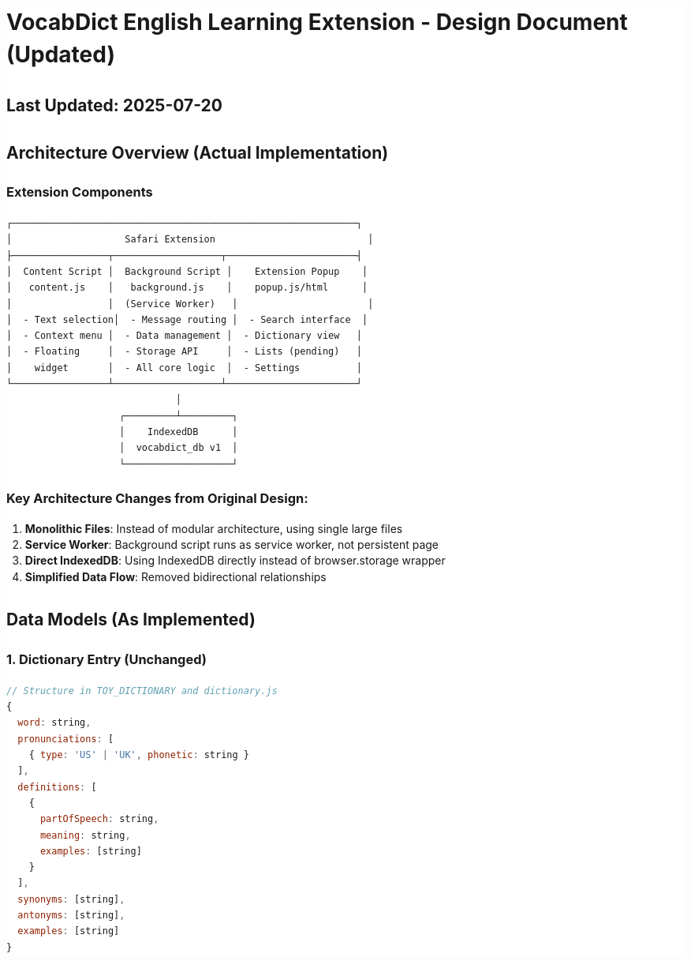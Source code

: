 # VocabDict English Learning Extension - Design Document (Updated)

## Last Updated: 2025-07-20

## Architecture Overview (Actual Implementation)

### Extension Components
```
┌─────────────────────────────────────────────────────────────┐
│                    Safari Extension                           │
├─────────────────┬───────────────────┬───────────────────────┤
│  Content Script │  Background Script │    Extension Popup    │
│   content.js    │   background.js    │    popup.js/html      │
│                 │  (Service Worker)   │                       │
│  - Text selection│  - Message routing │  - Search interface  │
│  - Context menu │  - Data management │  - Dictionary view   │
│  - Floating     │  - Storage API     │  - Lists (pending)   │
│    widget       │  - All core logic  │  - Settings          │
└─────────────────┴───────────────────┴───────────────────────┘
                              │
                    ┌─────────┴─────────┐
                    │    IndexedDB      │
                    │  vocabdict_db v1  │
                    └───────────────────┘
```

### Key Architecture Changes from Original Design:
1. **Monolithic Files**: Instead of modular architecture, using single large files
2. **Service Worker**: Background script runs as service worker, not persistent page  
3. **Direct IndexedDB**: Using IndexedDB directly instead of browser.storage wrapper
4. **Simplified Data Flow**: Removed bidirectional relationships

## Data Models (As Implemented)

### 1. Dictionary Entry (Unchanged)
```javascript
// Structure in TOY_DICTIONARY and dictionary.js
{
  word: string,
  pronunciations: [
    { type: 'US' | 'UK', phonetic: string }
  ],
  definitions: [
    {
      partOfSpeech: string,
      meaning: string,
      examples: [string]
    }
  ],
  synonyms: [string],
  antonyms: [string],
  examples: [string]
}
```
